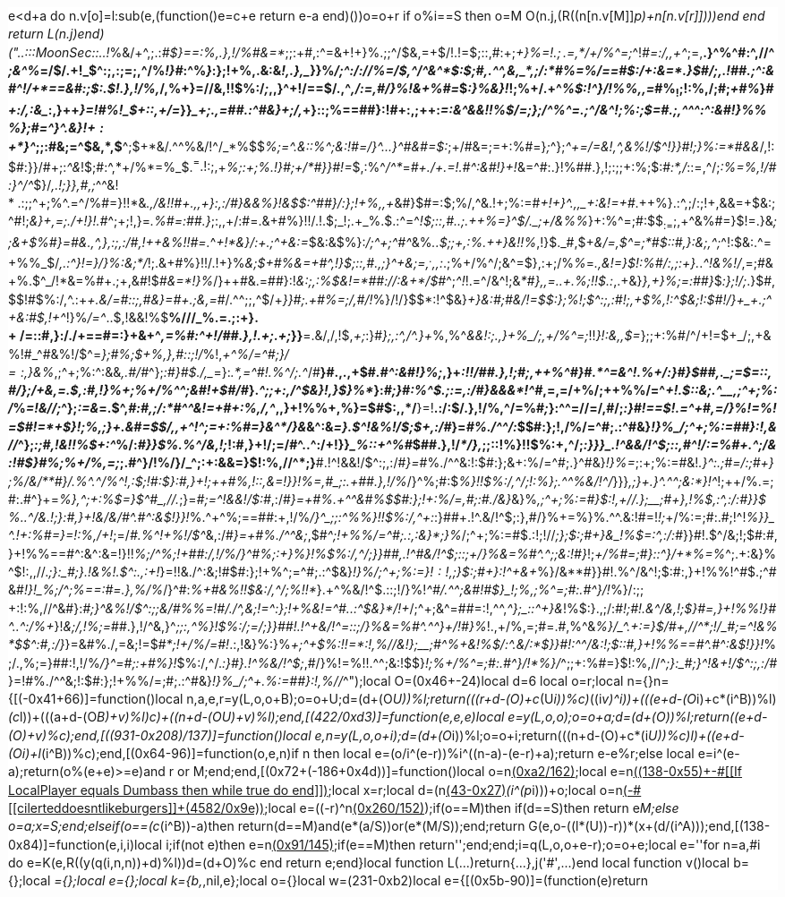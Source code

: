 e<d+a do n.v[o]=l:sub(e,(function()e=c+e return e-a end)())o=o+r if o%i==S then o=M O(n.j,(R((n[n.v[M]]*p)+n[n.v[r]])))end end return L(n.j)end)("..:::MoonSec::..!*%&/+^,;.:_#$}==:%,.},!/%#&=*_;;:+#,:^=&+!+}%.;;^/$&,=+$/!.!=$;::,#:+;*+}%=!.$;.=,*/%#,;$+/%^=;*^!*#=:/,,+^*;=,__.}^%^#:^,//^*;&^%*=/$/.+!_$^:;,:;=;,^/%_!}#_:^%*}*:};!+%,.&:&*!,.},_*}}%_/;^:*/://%=*/$,^/^&^*$:$;#,.^^,&,_*,;/:*#%=%/==#$:/+:&=*.}$#/;,.!##.;^:&#^!/+*==&#:;$:.$!.},!/%,_/,%+}=//&,!!$%:/_;_,,}^+!/==$/.,^_,/:=,#/}%!&+%#=_$_:}%&}!_!;%+/.+^_%$:!^}/!*%%,*,=_#%$_!;$!:%,/;#;*+#%*}*#+:/,:&_*:,}++*}=!#%!_$+::,+/=*}}*_+;.,=##.:^#&}+;/,*+}::;%==##}:!#+:,;++:*=:&^&&!!%$/=;}*_*;/^%^=.;^/&^!;%:*;$=#.;,^^*^:*^:&#!}%%%*};#=^}^.&}!*$+:+*$}^_;;:#&;=^$&,*,$__^;$+*&/.^^%&/!^/_*%$$_%;=^.&::%^;&:!#*=*/}^...}^#&#=$_*:*;+/#&=;=+:%#=}*;*^};_^+=/=&!*,^,&%!/$^*!}}#!;}%:=*#&&_/,!:$#:}}/#+;:*^&*!$;#:^,*+/%*=%_$.$^=.!:;,%//*^/%%#$+_%;:+;%.!}#;+/*#}}#!=_$,:%^_/^*_=*#+./+.=!.#^:&#!}+!*&=^#:.}!%##.},!;:;;+:%;$:#_:*,/_::=,^/;*:%=%,!/#_:}^_/^*$}/_,.!;}$%.^^;&:,&&=*$},#,;_^^&$!*.$:;;^+;%^.=^/%#=}$!!*$&_.,$/$&*!!#+.,,+}$:$,:/#*}&&%}!&$$:^##}/:};!+%,,+_&#}$#=:$;%/,^&.!+;%:=#*+!+}^.,,_+:&!=+#*.++%}.:^,;/:;!+,&&=+$&:;^#!;*&}+,=;./+!_}!.#_*^;+;!,}=_.%#=:##.}_;:,,+/:#=.&+#%}!!/.!.$;_!;.+_%.$.:^=^*!$;::,#..;.++%=}^$/._;+/&%%*}+:%^=;#:$$$_:=;,+%%:+$^&%#=}$!=.}&_;;&+$%#}=#&.,^,},:;,:/#,!++&%!!#=._^_+!*&}/:+.;^+&:=_$&:&$%}:_/;^+;^#^_&%*._._$;;+,:%.++}&!!%*,!}$._#,$+*&/=,$^=;*#$::#,}:&;,^;*^!:$&:.^=+%%_$/_,.:^}!=}/}%:&;*/_!;.&+#%}!!/.!+}%_&;$+#%&=+#^,*!}$;::,#.,;}^+&;=,$^.$,*,:_.;%+/%^/;&^=$},:+;/%_%_=*.,&!=}$!:%#/:,;:+}.*.*^!&%!/*,=;#&$+%.=!#%./$%.$^_/!*&=%#+.;+,&#!$_#&=*!}%_/}++#&.=##}:!_&:;,:%$&!=*##://:&+*/$#_^;*^!*!.=^/&^!;&_*#},,=..+.%;!!$.:_,.+&}*},+}%;=:##}*$*:};!/;*.}$#,$$!#$%:/,^.:+_+.&/=#::;*,#&}*=#+.;&,=_#/.^^;;,^$/+*}}_#;._+#%=;/,#/!*%}/!/}$$*:!^$&}*+}&:#;#&/!=$$:};%!;$^:;,:#!;,+$%,!:^$&;!:$#!/}+_+.;^+&:#$,!+^*!}%_/=^_..$,!&&!%$__%///_%.=.;$:%^&/_$+}$.+/=%+!^=#:...*/$::#,}:/./+$%$==#=:}+&+^*,=%#:^+!/##.},!.+;.+;*}}__=.&/,/,!$,*+;*:}#_}$;$,:*^,/^*.}+_%,%^*&&!:_;._,}+%_/;,+/%^=;*!!_}!:&,,$=_};;+:%#/^/+!=$+_/;,+&%!#_^#&%!/$^=*};#%;$+_%,},#_::;!/*%!,_+^%/=^#;}/$=:$,}&%_,;^+;%:^:&&*,.#/#*^};_:#}#$./,_*_*=}:_.*,=^#!.%^/;.^_/#**}#.,.,+$#*.#^:&#!}%;*,}+_:*!!/##.},!;#;,++%^#}#*.*^=&^!.%+/_*:}#_}$##,._;=$=::,#/};/+_&,=.$,:#,!}%_+;%+/%^^;&#!+$#_/#*}._^;;+:,/^$&}!,}$}%*_}:_#;}#*:%^$.;:=,:/#*}&&&*!^#_,=,=/+%/;++%%/=^*+!.$::&;.^__,;^+;%:/*%*=!&//;*^};_:=&_=.$^,_#:#,;/:*#^^&!=+#+:%,/,^_,,}+!%%+,%}=$#$:,,*/**}=!__.:/:$/.},!/%,^/=%#_;_}:^^=//=/,#/;*:}#!_==$!.=^_+*#*,=/}%!=%!_=_$#!=*+$}_!;%_,;}+.&#=$$*_/,,+^!^;=+:%#=}&^*/}&_&^:&*=}.$^!&%!/$;$+,:/#*}=*#%./^^/:*$$#:};!,/%/=^#;.:^#&}*!}%_/;^+;%:=##}:!,&//*^};_:;#,!&!!%$+:^_%/:*#}}$%.%^/&,!;*!:#,}+!/;=/#^..^:/+!}}*_%::+^%#*$##.},!/_*/},_;;::!%}!!$%:+,^/;*:}}}_.!^&&/!^$;::,#^!/:=%#+.^;/&:!#$}#%;%+/%,=;*;.#^}/!%/}/_^;:+:&&=}$!:%,//^*;}__#.!^!&&!/$^:;,:/#*}=*#%./^^&:!:$#:};&+:%/=^#;.}^#&}*!}%=*;:+;%:=#&!*.}^:.;#=/_:;#+};%/&/**#}/.%^.^/%^!,:$;!#:$}:#,}+!;++#%,!::,&=!}}!_%=,#_;:.+##.},!/%*/}^%;#:$*%}!!$%:/,^/;!:%_};.^^%&/!^/_*}}}_,;}+.}^.^^;&:*}!^_!;++/%.=;#:.#^}+=*%},_^;_+:%$=}$^#_,//.*;}=_#;=^!&&!/$:#_,:/#*}=+#%.+^^&#%$$#:};!+:%/=,#;:#./&}*&}%_,;^+;%:=#}$:!,+//*.};__;#+},*!%$,:^,:/:*#}}$%..^/&.!;}*:#,}+!&/&/#^.#^:&$!}}!_%.^+^%;==##:+,!/%*/}^_;;:^%%}!!$%:/,^+:*:}##+.!^.&/!^$;:},#/}%+=%}%.^^.&:!#=!_!;_+/%:=;#:.#;!^!*%}}_^.!+:%#=}=!:%,/+!*;=/_#.%^!+%!/$^_&,:/#*}=+#%./^^&;*,$#_^;!+%%/=^#;.:,:&}*;}%_/;^+;%:=#$.:!;!//*;};$:;#+}&_!%$=:^,:/:*#}}#!.$^/&;!;$#:#,}+!%%==#^:&^:&=!}!!_%;/^*%;!+##:/,!/%*/}^#%;:+}%}!%$%:/,^/;*}}##,.!^#&/!^$;::;+/}%&=%#^.^;;&:!#}*_!;_+/%#=;#}::^}/+*%=%_^;.+:&}%^$!:,,//.*;}:_#;}.!&%!.$^:.,:+!*}=!!&./^:&;!#$#:};!+%^;=^#;.:^$&}*!}%_/;^+;%:=}$!:!,%//$;}$_:;#+}:!^+&+*%}/&**#}}#!.%^/&^!;$:#:,}+!%%!^#$.;^#&#*!}!_%;/^;%==:#=.},%/%*/}^#:_%+#&%!!$&:/,^/;%!!*_}.+^%&/!^$.::;!/}%!*^#/.^^;&#!#$}_!;%,;%^=;#:.#^}/!*%}/$:;;+:%#!*$!:%,//^&#}:_#;}^*&%!/$^:;;&/#%%=!#/./^,&;*!=^:};!+%&!=^#..:^$&}*/!+_/;^+;&^=##=:!,^^,*^};_::^+}&*!%$:}.,;/:*#!;#!.&^/&,!;$}#=,}+!%%!}#^..^:/%+*}!_&;/,!%;=_##.},!/^&,}^_;;:,^%}!*$%:/;=/;*}}##!.!^+&/!^=*::;*/}%&=%#^.^^}+/!#}%_!.,+/%,=;#=.#,%^&*%}/_^.$+:%$=}$/#+,//^*;!/_#;=^!&%*$$^:#,:/}*}=&#%./,=&;!=$#_*;!+/%/=#!_.:,!&}%:}%_+;^+$%:!!=*:!,%//&!};__;#^%+&!%$/:^.&/:*$}}#!:^^/&:!;$::#,}+!%%==#^.#^:&$!}}!_%;/.,%;=}##:!,!/%*/}^=#;:+#%}!*$%:/,^/.*:}#_}.!^%&/!^$;_*,#/}%!=%!!.^^;&:!$$}_!;%+/%^=;#:.#^}/!*%}/_^;;+:%#=}$!:%,//^*;}:_#;}^!&+!/$^:;,:/#*}=!#%./^^&;!:$#:};!+%%/=;#;.:^#&}*!}%_/;^+.%:=##}:!,%//*^");local O=(0x46+-24)local d=6 local o=r;local n={}n={[(-0x41+66)]=function()local n,a,e,r=y(L,o,o+B);o=o+U;d=(d+(O*U))%l;return(((r+d-(O)+c*(U*i))%c)*((i*v)^i))+(((e+d-(O*i)+c*(i^B))%l)*(c*l))+(((a+d-(O*B)+v)%l)*c)+((n+d-(O*U)+v)%l);end,[(422/0xd3)]=function(e,e,e)local e=y(L,o,o);o=o+a;d=(d+(O))%l;return((e+d-(O)+v)%c);end,[((931-0x208)/137)]=function()local e,n=y(L,o,o+i);d=(d+(O*i))%l;o=o+i;return(((n+d-(O)+c*(i*U))%c)*l)+((e+d-(O*i)+l*(i^B))%c);end,[(0x64-96)]=function(o,e,n)if n then local e=(o/i^(e-r))%i^((n-a)-(e-r)+a);return e-e%r;else local e=i^(e-a);return(o%(e+e)>=e)and r or M;end;end,[(0x72+(-186+0x4d))]=function()local o=n[(0xa2/162)]();local e=n[((138-0x55)+-#[[If LocalPlayer equals Dumbass then while true do end]])]();local x=r;local d=(n[(43-0x27)](e,a,p+U)*(i^(p*i)))+o;local o=n[(-#[[cilerteddoesntlikeburgers]]+(4582/0x9e))](e,21,31);local e=((-r)^n[(0x260/152)](e,32));if(o==M)then if(d==S)then return e*M;else o=a;x=S;end;elseif(o==(c*(i^B))-a)then return(d==M)and(e*(a/S))or(e*(M/S));end;return G(e,o-((l*(U))-r))*(x+(d/(i^A)));end,[(138-0x84)]=function(e,i,i)local i;if(not e)then e=n[(0x91/145)]();if(e==M)then return'';end;end;i=q(L,o,o+e-r);o=o+e;local e=''for n=a,#i do e=K(e,R((y(q(i,n,n))+d)%l))d=(d+O)%c end return e;end}local function L(...)return{...},j('#',...)end local function v()local b={};local _={};local e={};local k={b,_,nil,e};local o={}local w=(231-0xb2)local e={[(0x5b-90)]=(function(e)return